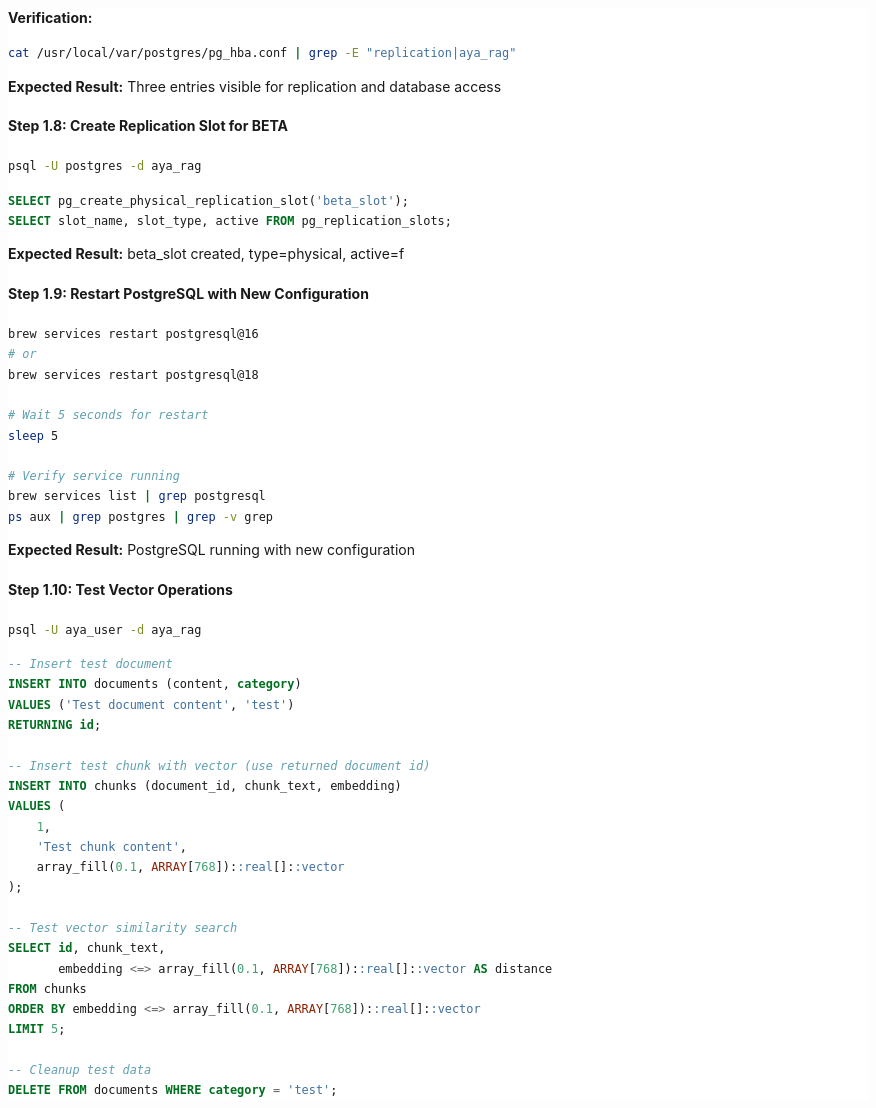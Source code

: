 **Verification:**
```bash
cat /usr/local/var/postgres/pg_hba.conf | grep -E "replication|aya_rag"
```

**Expected Result:** Three entries visible for replication and database access

#### Step 1.8: Create Replication Slot for BETA
```bash
psql -U postgres -d aya_rag
```

```sql
SELECT pg_create_physical_replication_slot('beta_slot');
SELECT slot_name, slot_type, active FROM pg_replication_slots;
```

**Expected Result:** beta_slot created, type=physical, active=f

#### Step 1.9: Restart PostgreSQL with New Configuration
```bash
brew services restart postgresql@16
# or
brew services restart postgresql@18

# Wait 5 seconds for restart
sleep 5

# Verify service running
brew services list | grep postgresql
ps aux | grep postgres | grep -v grep
```

**Expected Result:** PostgreSQL running with new configuration

#### Step 1.10: Test Vector Operations
```bash
psql -U aya_user -d aya_rag
```

```sql
-- Insert test document
INSERT INTO documents (content, category) 
VALUES ('Test document content', 'test') 
RETURNING id;

-- Insert test chunk with vector (use returned document id)
INSERT INTO chunks (document_id, chunk_text, embedding) 
VALUES (
    1, 
    'Test chunk content',
    array_fill(0.1, ARRAY[768])::real[]::vector
);

-- Test vector similarity search
SELECT id, chunk_text, 
       embedding <=> array_fill(0.1, ARRAY[768])::real[]::vector AS distance
FROM chunks
ORDER BY embedding <=> array_fill(0.1, ARRAY[768])::real[]::vector
LIMIT 5;

-- Cleanup test data
DELETE FROM documents WHERE category = 'test';
```
